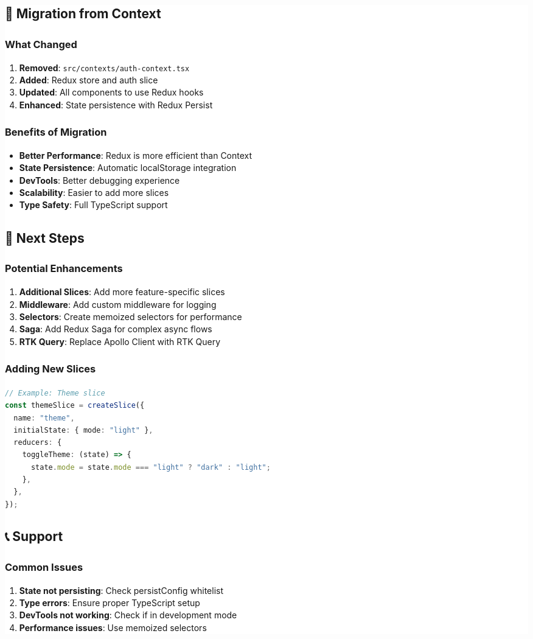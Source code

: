 ## 🔧 Migration from Context

### What Changed

1. **Removed**: `src/contexts/auth-context.tsx`
2. **Added**: Redux store and auth slice
3. **Updated**: All components to use Redux hooks
4. **Enhanced**: State persistence with Redux Persist

### Benefits of Migration

- **Better Performance**: Redux is more efficient than Context
- **State Persistence**: Automatic localStorage integration
- **DevTools**: Better debugging experience
- **Scalability**: Easier to add more slices
- **Type Safety**: Full TypeScript support

## 🚀 Next Steps

### Potential Enhancements

1. **Additional Slices**: Add more feature-specific slices
2. **Middleware**: Add custom middleware for logging
3. **Selectors**: Create memoized selectors for performance
4. **Saga**: Add Redux Saga for complex async flows
5. **RTK Query**: Replace Apollo Client with RTK Query

### Adding New Slices

```typescript
// Example: Theme slice
const themeSlice = createSlice({
  name: "theme",
  initialState: { mode: "light" },
  reducers: {
    toggleTheme: (state) => {
      state.mode = state.mode === "light" ? "dark" : "light";
    },
  },
});
```

## 📞 Support

### Common Issues

1. **State not persisting**: Check persistConfig whitelist
2. **Type errors**: Ensure proper TypeScript setup
3. **DevTools not working**: Check if in development mode
4. **Performance issues**: Use memoized selectors

